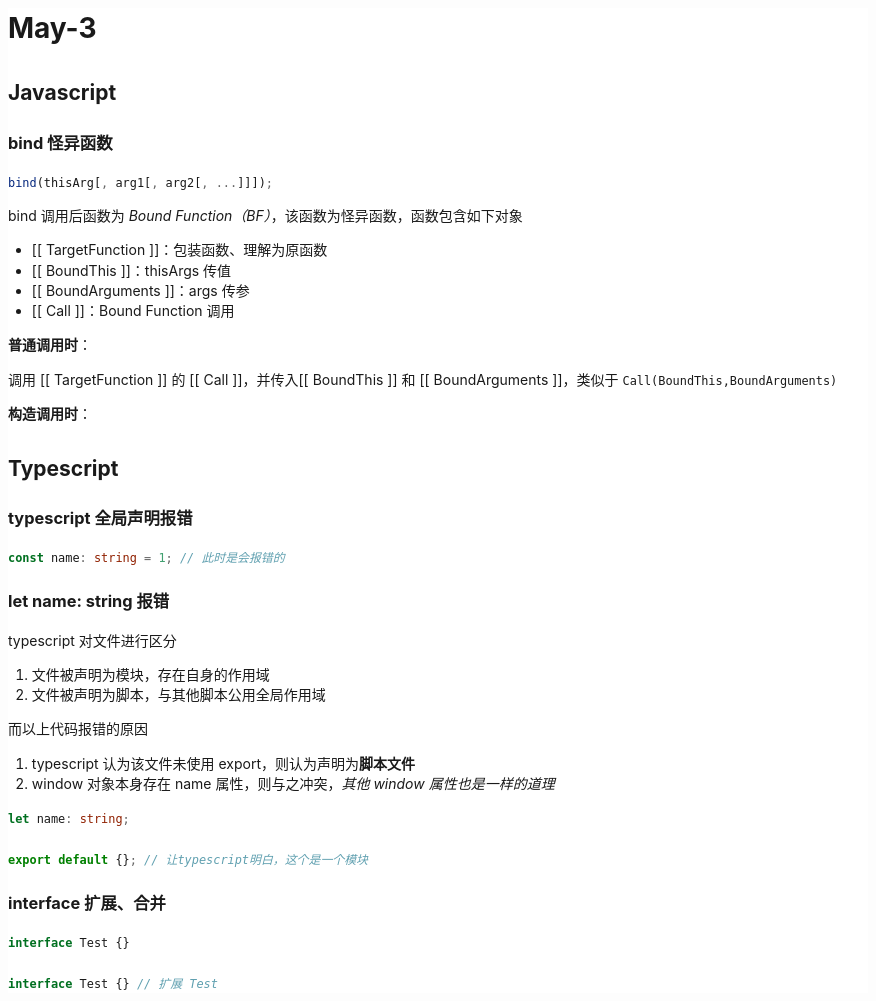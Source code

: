 # May-3

## Javascript

### bind 怪异函数

```javascript
bind(thisArg[, arg1[, arg2[, ...]]]);
```

bind 调用后函数为 _Bound Function（BF）_，该函数为怪异函数，函数包含如下对象

- [[ TargetFunction ]]：包装函数、理解为原函数
- [[ BoundThis ]]：thisArgs 传值
- [[ BoundArguments ]]：args 传参
- [[ Call ]]：Bound Function 调用

**普通调用时**：

调用 [[ TargetFunction ]] 的 [[ Call ]]，并传入[[ BoundThis ]] 和 [[ BoundArguments ]]，类似于 `Call(BoundThis,BoundArguments)`

**构造调用时**：

## Typescript

### typescript 全局声明报错

```typescript
const name: string = 1; // 此时是会报错的
```

### let name: string 报错

typescript 对文件进行区分

1. 文件被声明为模块，存在自身的作用域
2. 文件被声明为脚本，与其他脚本公用全局作用域

而以上代码报错的原因

1. typescript 认为该文件未使用 export，则认为声明为**脚本文件**
2. window 对象本身存在 name 属性，则与之冲突，_其他 window 属性也是一样的道理_

```typescript
let name: string;

export default {}; // 让typescript明白，这个是一个模块
```

### interface 扩展、合并

```typescript
interface Test {}

interface Test {} // 扩展 Test
```
